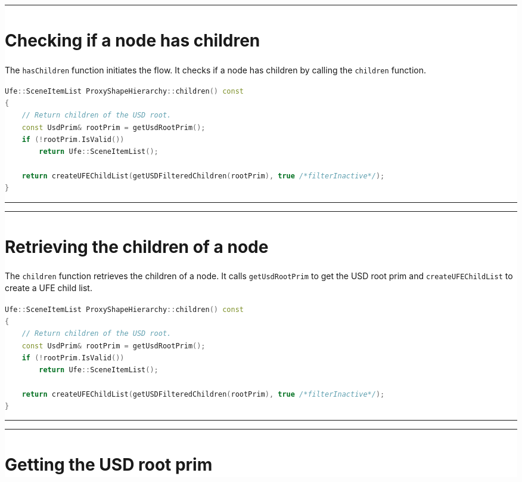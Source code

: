 <SwmSnippet path="/lib/mayaUsd/ufe/ProxyShapeHierarchy.cpp" line="172">

---

# Checking if a node has children

The `hasChildren` function initiates the flow. It checks if a node has children by calling the `children` function.

```c++
Ufe::SceneItemList ProxyShapeHierarchy::children() const
{
    // Return children of the USD root.
    const UsdPrim& rootPrim = getUsdRootPrim();
    if (!rootPrim.IsValid())
        return Ufe::SceneItemList();

    return createUFEChildList(getUSDFilteredChildren(rootPrim), true /*filterInactive*/);
}
```

---

</SwmSnippet>

<SwmSnippet path="/lib/mayaUsd/ufe/ProxyShapeHierarchy.cpp" line="172">

---

# Retrieving the children of a node

The `children` function retrieves the children of a node. It calls `getUsdRootPrim` to get the USD root prim and `createUFEChildList` to create a UFE child list.

```c++
Ufe::SceneItemList ProxyShapeHierarchy::children() const
{
    // Return children of the USD root.
    const UsdPrim& rootPrim = getUsdRootPrim();
    if (!rootPrim.IsValid())
        return Ufe::SceneItemList();

    return createUFEChildList(getUSDFilteredChildren(rootPrim), true /*filterInactive*/);
}
```

---

</SwmSnippet>

<SwmSnippet path="/lib/mayaUsd/ufe/ProxyShapeHierarchy.cpp" line="110">

---

# Getting the USD root prim

